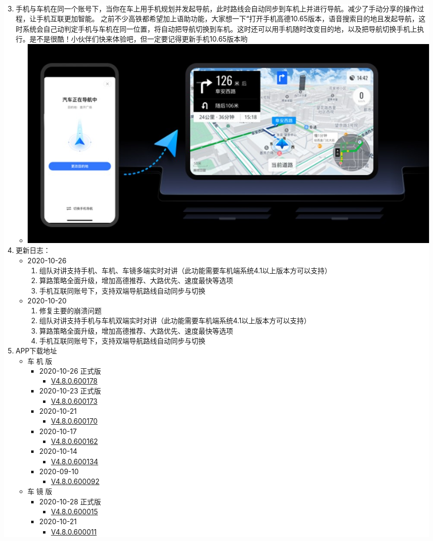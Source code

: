    3. 手机与车机在同一个账号下，当你在车上用手机规划并发起导航，此时路线会自动同步到车机上并进行导航。减少了手动分享的操作过程，让手机互联更加智能。 之前不少高铁都希望加上语助功能，大家想一下“打开手机高德10.65版本，语音搜索目的地且发起导航，这时系统会自己动判定手机与车机在同一位置，将自动把导航切换到车机。这时还可以用手机随时改变目的地，以及把导航切换手机上执行。是不是很酷！小伙伴们快来体验吧，但一定要记得更新手机10.65版本哟
      * ![v4.8.0](Resources/images/v4.8.0/3.jpg)
6. 更新日志：
   - 2020-10-26
      1. 组队对讲支持手机、车机、车镜多端实时对讲（此功能需要车机端系统4.1以上版本方可以支持）
      2. 算路策略全面升级，增加高德推荐、大路优先、速度最快等选项
      3. 手机互联同账号下，支持双端导航路线自动同步与切换
   - 2020-10-20
      1. 修复主要的崩溃问题
      2. 组队对讲支持手机与车机双端实时对讲（此功能需要车机端系统4.1以上版本方可以支持）
      3. 算路策略全面升级，增加高德推荐、大路优先、速度最快等选项
      4. 手机互联同账号下，支持双端导航路线自动同步与切换
7. APP下载地址
   * 车 机 版
      + 2020-10-26 正式版 
         + [V4.8.0.600178](https://mapdownload.autonavi.com/amapauto/apk/autobasic/guanwangV4.8.0.600178_1026WWFGE2.apk)
      + 2020-10-23 正式版
         + [V4.8.0.600173](https://mapdownload.autonavi.com/amapauto/apk/autobasic/guanwangV4.8.0.600173_1023REUI011.apk)
      + 2020-10-21
         + [V4.8.0.600170](https://mapdownload.autonavi.com/amapauto/apk/autobasic/Auto_4.8.0.600170.apk)
      + 2020-10-17
         + [V4.8.0.600162](https://mapdownload.autonavi.com/amapauto/apk/autobasic/Auto_4.8.0.600162.apk)
      + 2020-10-14
         + [V4.8.0.600134](https://mapdownload.autonavi.com/amapauto/apk/autobasic/Auto_4.8.0.600134.apk)
      + 2020-09-10
         + [V4.8.0.600092](https://mapdownload.autonavi.com/amapauto/apk/autobasic/Auto_4.8.0.600092.apk)
   * 车 镜 版
      + 2020-10-28 正式版
         + [V4.8.0.600015](https://mapdownload.autonavi.com/amapauto/apk/autobasic/Autolite_V4.8.0.600015_C08010001001.apk)
      + 2020-10-21
         + [V4.8.0.600011](https://mapdownload.autonavi.com/amapauto/apk/autobasic/Autolite_4.8.0.600011_1019DDD6F3.apk)
   
